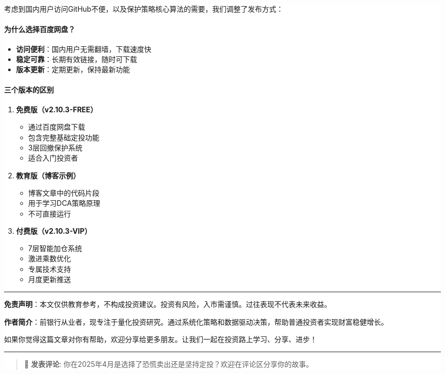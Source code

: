 考虑到国内用户访问GitHub不便，以及保护策略核心算法的需要，我们调整了发布方式：

#### 为什么选择百度网盘？
- **访问便利**：国内用户无需翻墙，下载速度快
- **稳定可靠**：长期有效链接，随时可下载
- **版本更新**：定期更新，保持最新功能

#### 三个版本的区别
1. **免费版（v2.10.3-FREE）**
   - 通过百度网盘下载
   - 包含完整基础定投功能
   - 3层回撤保护系统
   - 适合入门投资者

2. **教育版（博客示例）**
   - 博客文章中的代码片段
   - 用于学习DCA策略原理
   - 不可直接运行

3. **付费版（v2.10.3-VIP）**
   - 7层智能加仓系统
   - 激进乘数优化
   - 专属技术支持
   - 月度更新推送

---

**免责声明**：本文仅供教育参考，不构成投资建议。投资有风险，入市需谨慎。过往表现不代表未来收益。

**作者简介**：前银行从业者，现专注于量化投资研究。通过系统化策略和数据驱动决策，帮助普通投资者实现财富稳健增长。

如果你觉得这篇文章对你有帮助，欢迎分享给更多朋友。让我们一起在投资路上学习、分享、进步！

---

> 💬 **发表评论**: 你在2025年4月是选择了恐慌卖出还是坚持定投？欢迎在评论区分享你的故事。
